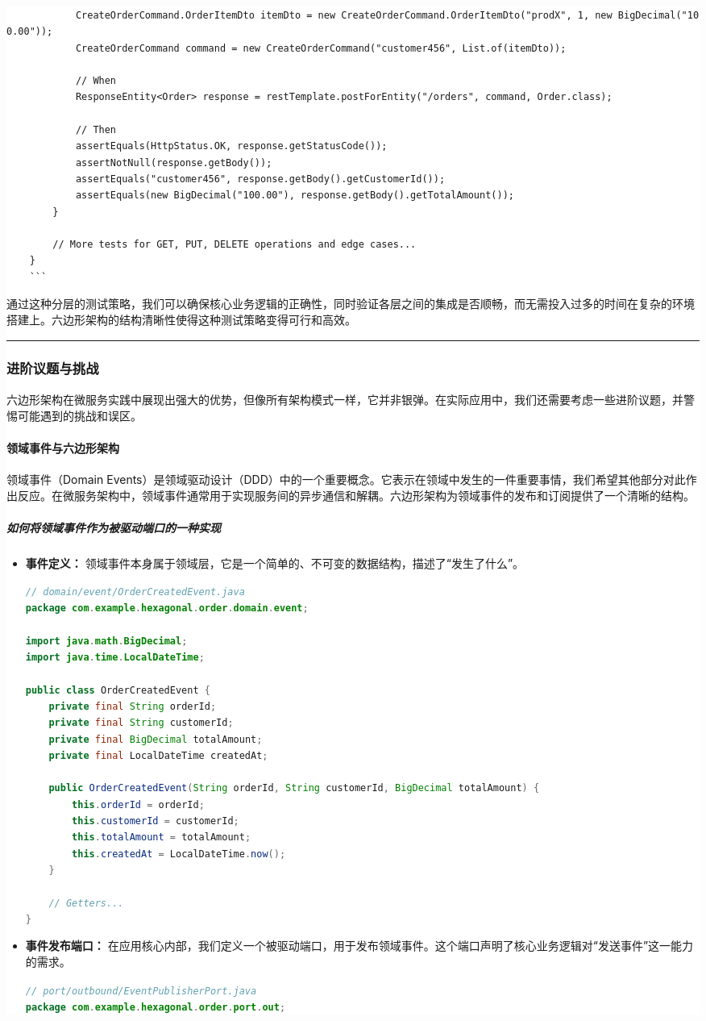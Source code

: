                 CreateOrderCommand.OrderItemDto itemDto = new CreateOrderCommand.OrderItemDto("prodX", 1, new BigDecimal("100.00"));
                CreateOrderCommand command = new CreateOrderCommand("customer456", List.of(itemDto));

                // When
                ResponseEntity<Order> response = restTemplate.postForEntity("/orders", command, Order.class);

                // Then
                assertEquals(HttpStatus.OK, response.getStatusCode());
                assertNotNull(response.getBody());
                assertEquals("customer456", response.getBody().getCustomerId());
                assertEquals(new BigDecimal("100.00"), response.getBody().getTotalAmount());
            }

            // More tests for GET, PUT, DELETE operations and edge cases...
        }
        ```

通过这种分层的测试策略，我们可以确保核心业务逻辑的正确性，同时验证各层之间的集成是否顺畅，而无需投入过多的时间在复杂的环境搭建上。六边形架构的结构清晰性使得这种测试策略变得可行和高效。

---

### 进阶议题与挑战

六边形架构在微服务实践中展现出强大的优势，但像所有架构模式一样，它并非银弹。在实际应用中，我们还需要考虑一些进阶议题，并警惕可能遇到的挑战和误区。

#### 领域事件与六边形架构

领域事件（Domain Events）是领域驱动设计（DDD）中的一个重要概念。它表示在领域中发生的一件重要事情，我们希望其他部分对此作出反应。在微服务架构中，领域事件通常用于实现服务间的异步通信和解耦。六边形架构为领域事件的发布和订阅提供了一个清晰的结构。

##### 如何将领域事件作为被驱动端口的一种实现

*   **事件定义：** 领域事件本身属于领域层，它是一个简单的、不可变的数据结构，描述了“发生了什么”。
    ```java
    // domain/event/OrderCreatedEvent.java
    package com.example.hexagonal.order.domain.event;

    import java.math.BigDecimal;
    import java.time.LocalDateTime;

    public class OrderCreatedEvent {
        private final String orderId;
        private final String customerId;
        private final BigDecimal totalAmount;
        private final LocalDateTime createdAt;

        public OrderCreatedEvent(String orderId, String customerId, BigDecimal totalAmount) {
            this.orderId = orderId;
            this.customerId = customerId;
            this.totalAmount = totalAmount;
            this.createdAt = LocalDateTime.now();
        }

        // Getters...
    }
    ```
*   **事件发布端口：** 在应用核心内部，我们定义一个被驱动端口，用于发布领域事件。这个端口声明了核心业务逻辑对“发送事件”这一能力的需求。
    ```java
    // port/outbound/EventPublisherPort.java
    package com.example.hexagonal.order.port.out;
